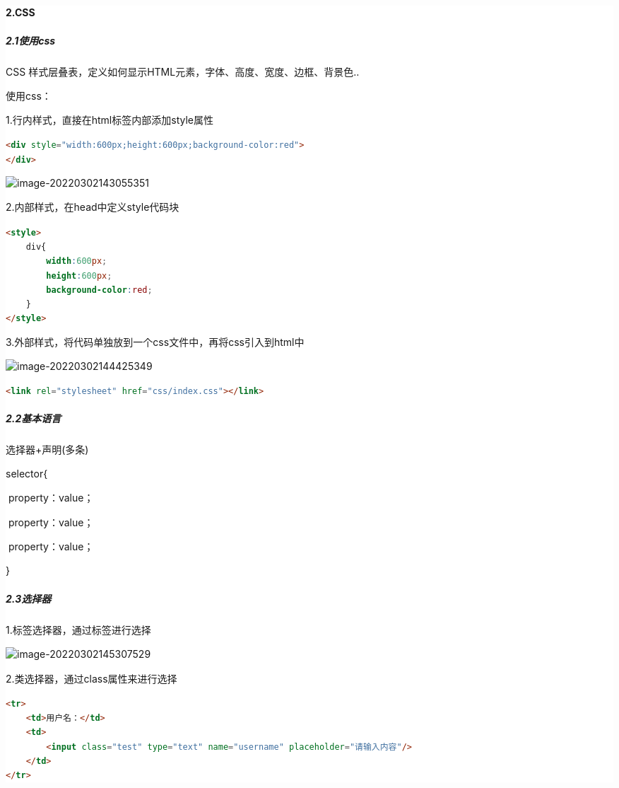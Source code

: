 #### 2.CSS

##### 2.1使用css

CSS 样式层叠表，定义如何显示HTML元素，字体、高度、宽度、边框、背景色..

使用css：

1.行内样式，直接在html标签内部添加style属性

```html
<div style="width:600px;height:600px;background-color:red">
</div>
```

![image-20220302143055351](C:\Users\DELL\AppData\Roaming\Typora\typora-user-images\image-20220302143055351.png)

2.内部样式，在head中定义style代码块

```html
<style>
    div{
        width:600px;
        height:600px;
        background-color:red;
    }
</style>
```

3.外部样式，将代码单独放到一个css文件中，再将css引入到html中

![image-20220302144425349](C:\Users\DELL\AppData\Roaming\Typora\typora-user-images\image-20220302144425349.png)

```html
<link rel="stylesheet" href="css/index.css"></link>
```

##### 2.2基本语言

选择器+声明(多条) 

selector{

​	property：value；

​	property：value；

​	property：value；

}

##### 2.3选择器

1.标签选择器，通过标签进行选择

![image-20220302145307529](C:\Users\DELL\AppData\Roaming\Typora\typora-user-images\image-20220302145307529.png)

2.类选择器，通过class属性来进行选择

```html
<tr>
    <td>用户名：</td>
    <td>
        <input class="test" type="text" name="username" placeholder="请输入内容"/>
    </td>
</tr>
```

